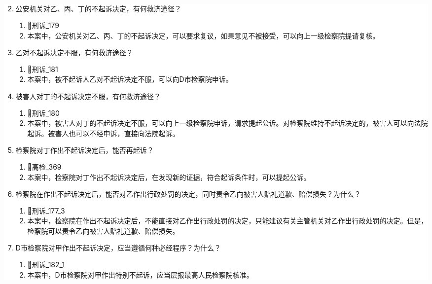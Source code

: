 2. 公安机关对乙、丙、丁的不起诉决定，有何救济途径？

    1. 🚪刑诉_179
    2. 本案中，公安机关对乙、丙、丁的不起诉决定，可以要求复议，如果意见不被接受，可以向上一级检察院提请复核。

3. 乙对不起诉决定不服，有何救济途径？

    1. 🚪刑诉_181
    2. 本案中，被不起诉人乙对不起诉决定不服，可以向D市检察院申诉。

4. 被害人对丁的不起诉决定不服，有何救济途径？

    1. 🚪刑诉_180
    2. 本案中，被害人对丁的不起诉决定不服，可以向上一级检察院申诉，请求提起公诉。对检察院维持不起诉决定的，被害人可以向法院起诉。被害人也可以不经申诉，直接向法院起诉。

5. 检察院对丁作出不起诉决定后，能否再起诉？

    1. 🚪高检_369
    2. 本案中，检察院对丁作出不起诉决定后，在发现新的证据，符合起诉条件时，可以提起公诉。

6. 检察院在作出不起诉决定后，能否对乙作出行政处罚的决定，同时责令乙向被害人赔礼道歉、赔偿损失？为什么？
    1. 🚪刑诉_177_3
    2. 本案中，检察院在作出不起诉决定后，不能直接对乙作出行政处罚的决定，只能建议有关主管机关对乙作出行政处罚的决定。但是，检察院可以责令乙向被害人赔礼道歉、赔偿损失。

7. D市检察院对甲作出不起诉决定，应当遵循何种必经程序？为什么？

    1. 🚪刑诉_182_1
    2. 本案中，D市检察院对甲作出特别不起诉，应当层报最高人民检察院核准。




